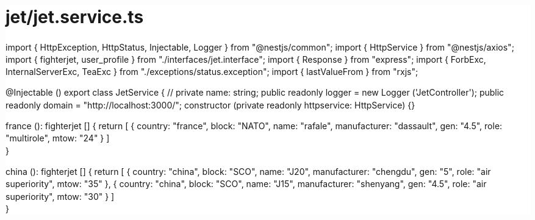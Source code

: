 # jet/jet.service.ts
import { HttpException, HttpStatus, Injectable, Logger } from "@nestjs/common";
import { HttpService } from "@nestjs/axios";
import { fighterjet, user_profile } from "./interfaces/jet.interface";
import { Response } from "express";
import { ForbExc, InternalServerExc, TeaExc } from "./exceptions/status.exception";
import { lastValueFrom } from "rxjs"; 







@Injectable ()
export class JetService {
  // private name: string;
  public readonly logger = new Logger ('JetController');
  public readonly domain = "http://localhost:3000/";
  constructor (private readonly httpservice: HttpService) {}




  france (): fighterjet [] {
     return [
      {
        country: "france",
        block: "NATO",
        name: "rafale",
        manufacturer: "dassault",
        gen: "4.5",
        role: "multirole",
        mtow: "24"
      }
    ]   
  }



  china (): fighterjet [] {
     return  [
      {
        country: "china",
        block: "SCO",
        name: "J20",
        manufacturer: "chengdu",
        gen: "5",
        role: "air superiority",
        mtow: "35"
      },
      {
        country: "china",
        block: "SCO",
        name: "J15",
        manufacturer: "shenyang",
        gen: "4.5",
        role: "air superiority",
        mtow: "30"
      }
    ]  
  }
